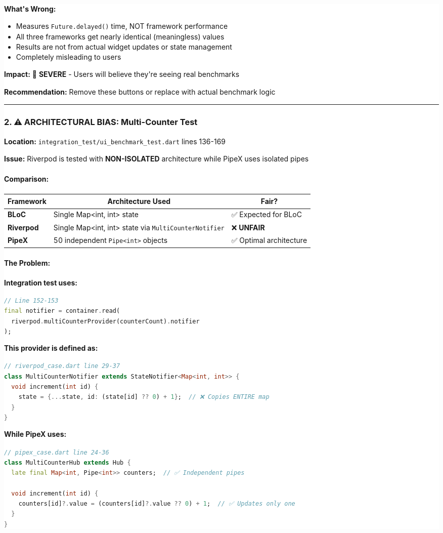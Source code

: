 **What's Wrong:**
- Measures `Future.delayed()` time, NOT framework performance
- All three frameworks get nearly identical (meaningless) values
- Results are not from actual widget updates or state management
- Completely misleading to users

**Impact:** 🔴 **SEVERE** - Users will believe they're seeing real benchmarks

**Recommendation:** Remove these buttons or replace with actual benchmark logic

---

### 2. ⚠️ ARCHITECTURAL BIAS: Multi-Counter Test

**Location:** `integration_test/ui_benchmark_test.dart` lines 136-169

**Issue:** Riverpod is tested with **NON-ISOLATED** architecture while PipeX uses isolated pipes

#### Comparison:

| Framework | Architecture Used | Fair? |
|-----------|------------------|-------|
| **BLoC** | Single Map\<int, int\> state | ✅ Expected for BLoC |
| **Riverpod** | Single Map\<int, int\> state via `MultiCounterNotifier` | ❌ **UNFAIR** |
| **PipeX** | 50 independent `Pipe<int>` objects | ✅ Optimal architecture |

#### The Problem:

**Integration test uses:**
```dart
// Line 152-153
final notifier = container.read(
  riverpod.multiCounterProvider(counterCount).notifier
);
```

**This provider is defined as:**
```dart
// riverpod_case.dart line 29-37
class MultiCounterNotifier extends StateNotifier<Map<int, int>> {
  void increment(int id) {
    state = {...state, id: (state[id] ?? 0) + 1};  // ❌ Copies ENTIRE map
  }
}
```

**While PipeX uses:**
```dart
// pipex_case.dart line 24-36
class MultiCounterHub extends Hub {
  late final Map<int, Pipe<int>> counters;  // ✅ Independent pipes
  
  void increment(int id) {
    counters[id]?.value = (counters[id]?.value ?? 0) + 1;  // ✅ Updates only one
  }
}
```
